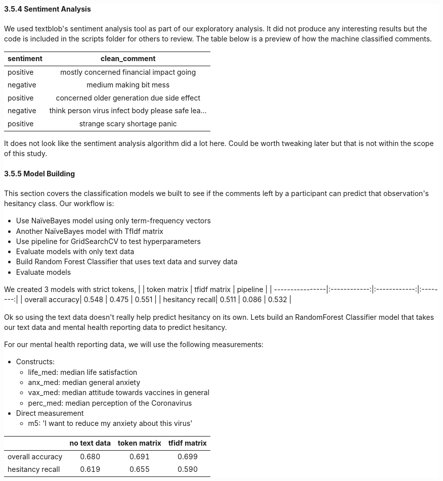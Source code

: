 #### 3.5.4 Sentiment Analysis

We used textblob's sentiment analysis tool as part of our exploratory analysis.  It did not produce any interesting results but the code is included in the scripts folder for others to review.  The table below is a preview of how the machine classified comments.


| sentiment     |clean_comment   |
| ------------- |:-------------:| 
| positive     | mostly concerned financial impact going | 
| negative     | medium making bit mess |
| positive     | concerned older generation due side effect    |
| negative | think person virus infect body please safe lea…     |
| positive     | strange scary shortage panic |


It does not look like the sentiment analysis algorithm did a lot here.  Could be worth tweaking later but that is not within the scope of this study.


#### 3.5.5 Model Building
This section covers the classification models we built to see if the comments left by a participant can predict that observation's hesitancy class.  Our workflow is:
- Use NaïveBayes model using only term-frequency vectors
- Another NaïveBayes model with TfIdf matrix
- Use pipeline for GridSearchCV to test hyperparameters
- Evaluate models with only text data
- Build Random Forest Classifier that uses text data and survey data
- Evaluate models

We created 3 models with strict tokens, 
|                 | token matrix | tfidf matrix | pipeline |
| ----------------|:------------:|:------------:|:--------:| 
| overall accuracy| 0.548        | 0.475        | 0.551    |
| hesitancy recall| 0.511        | 0.086       | 0.532    |


Ok so using the text data doesn't really help predict hesitancy on its own.  Lets build an RandomForest Classifier model that takes our text data and mental health reporting data to predict hesitancy.

For our mental health reporting data, we will use the following measurements:
- Constructs:
    - life_med: median life satisfaction
     - anx_med: median general anxiety
     - vax_med: median attitude towards vaccines in general
     - perc_med: median perception of the Coronavirus
- Direct measurement 
     - m5: 'I want to reduce my anxiety about this virus'

|                 | no text data | token matrix | tfidf matrix|
| ----------------|:------------:|:------------:|:-----------:| 
| overall accuracy| 0.680        | 0.691        | 0.699       |
| hesitancy recall| 0.619        | 0.655        | 0.590       |
